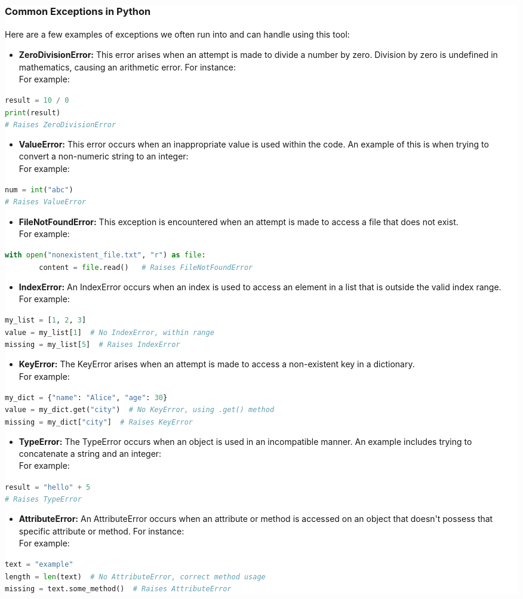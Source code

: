 ### Common Exceptions in Python

Here are a few examples of exceptions we often run into and can handle using this tool:

- **ZeroDivisionError:** This error arises when an attempt is made to divide a number by zero. Division by zero is undefined in mathematics, causing an arithmetic error. For instance:  
    For example:
```python
result = 10 / 0 
print(result)
# Raises ZeroDivisionError
```

- **ValueError:** This error occurs when an inappropriate value is used within the code. An example of this is when trying to convert a non-numeric string to an integer:  
    For example:
```python
num = int("abc")
# Raises ValueError
```

- **FileNotFoundError:** This exception is encountered when an attempt is made to access a file that does not exist.  
    For example:
```python
with open("nonexistent_file.txt", "r") as file:
        content = file.read()   # Raises FileNotFoundError
```

- **IndexError:** An IndexError occurs when an index is used to access an element in a list that is outside the valid index range.  
    For example:
```python
my_list = [1, 2, 3]
value = my_list[1]  # No IndexError, within range
missing = my_list[5]  # Raises IndexError
```

- **KeyError:** The KeyError arises when an attempt is made to access a non-existent key in a dictionary.  
    For example:
```python
my_dict = {"name": "Alice", "age": 30}
value = my_dict.get("city")  # No KeyError, using .get() method
missing = my_dict["city"]  # Raises KeyError
```

- **TypeError:** The TypeError occurs when an object is used in an incompatible manner. An example includes trying to concatenate a string and an integer:  
    For example:
```python
result = "hello" + 5   
# Raises TypeError
```

- **AttributeError:** An AttributeError occurs when an attribute or method is accessed on an object that doesn't possess that specific attribute or method. For instance:  
    For example:
```python
text = "example"
length = len(text)  # No AttributeError, correct method usage
missing = text.some_method()  # Raises AttributeError
```
